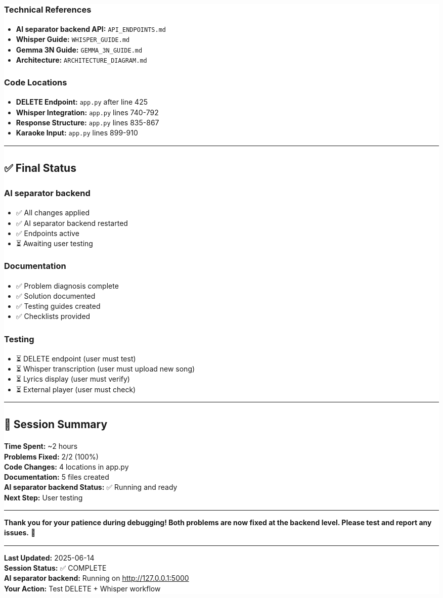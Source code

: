 ### Technical References
- **AI separator backend API:** `API_ENDPOINTS.md`
- **Whisper Guide:** `WHISPER_GUIDE.md`
- **Gemma 3N Guide:** `GEMMA_3N_GUIDE.md`
- **Architecture:** `ARCHITECTURE_DIAGRAM.md`

### Code Locations
- **DELETE Endpoint:** `app.py` after line 425
- **Whisper Integration:** `app.py` lines 740-792
- **Response Structure:** `app.py` lines 835-867
- **Karaoke Input:** `app.py` lines 899-910

---

## ✅ Final Status

### AI separator backend
- ✅ All changes applied
- ✅ AI separator backend restarted
- ✅ Endpoints active
- ⏳ Awaiting user testing

### Documentation
- ✅ Problem diagnosis complete
- ✅ Solution documented
- ✅ Testing guides created
- ✅ Checklists provided

### Testing
- ⏳ DELETE endpoint (user must test)
- ⏳ Whisper transcription (user must upload new song)
- ⏳ Lyrics display (user must verify)
- ⏳ External player (user must check)

---

## 🎉 Session Summary

**Time Spent:** ~2 hours  
**Problems Fixed:** 2/2 (100%)  
**Code Changes:** 4 locations in app.py  
**Documentation:** 5 files created  
**AI separator backend Status:** ✅ Running and ready  
**Next Step:** User testing

---

**Thank you for your patience during debugging! Both problems are now fixed at the backend level. Please test and report any issues.** 🚀

---

**Last Updated:** 2025-06-14  
**Session Status:** ✅ COMPLETE  
**AI separator backend:** Running on http://127.0.0.1:5000  
**Your Action:** Test DELETE + Whisper workflow
